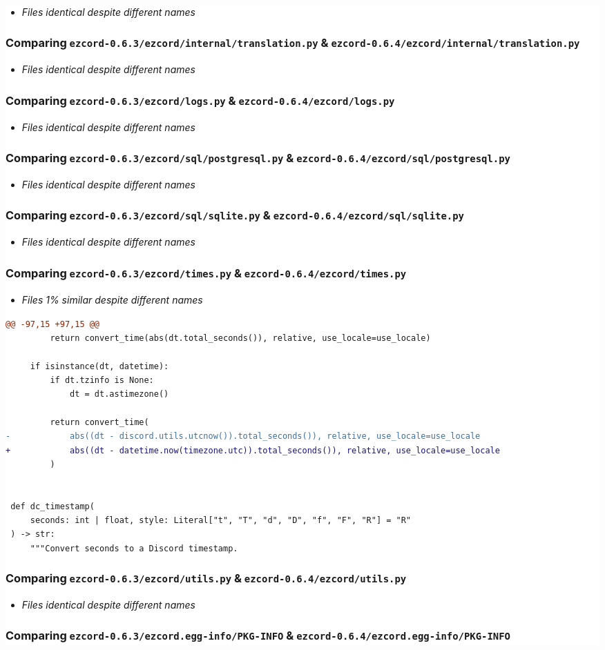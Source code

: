 * *Files identical despite different names*

### Comparing `ezcord-0.6.3/ezcord/internal/translation.py` & `ezcord-0.6.4/ezcord/internal/translation.py`

 * *Files identical despite different names*

### Comparing `ezcord-0.6.3/ezcord/logs.py` & `ezcord-0.6.4/ezcord/logs.py`

 * *Files identical despite different names*

### Comparing `ezcord-0.6.3/ezcord/sql/postgresql.py` & `ezcord-0.6.4/ezcord/sql/postgresql.py`

 * *Files identical despite different names*

### Comparing `ezcord-0.6.3/ezcord/sql/sqlite.py` & `ezcord-0.6.4/ezcord/sql/sqlite.py`

 * *Files identical despite different names*

### Comparing `ezcord-0.6.3/ezcord/times.py` & `ezcord-0.6.4/ezcord/times.py`

 * *Files 1% similar despite different names*

```diff
@@ -97,15 +97,15 @@
         return convert_time(abs(dt.total_seconds()), relative, use_locale=use_locale)
 
     if isinstance(dt, datetime):
         if dt.tzinfo is None:
             dt = dt.astimezone()
 
         return convert_time(
-            abs((dt - discord.utils.utcnow()).total_seconds()), relative, use_locale=use_locale
+            abs((dt - datetime.now(timezone.utc)).total_seconds()), relative, use_locale=use_locale
         )
 
 
 def dc_timestamp(
     seconds: int | float, style: Literal["t", "T", "d", "D", "f", "F", "R"] = "R"
 ) -> str:
     """Convert seconds to a Discord timestamp.
```

### Comparing `ezcord-0.6.3/ezcord/utils.py` & `ezcord-0.6.4/ezcord/utils.py`

 * *Files identical despite different names*

### Comparing `ezcord-0.6.3/ezcord.egg-info/PKG-INFO` & `ezcord-0.6.4/ezcord.egg-info/PKG-INFO`
